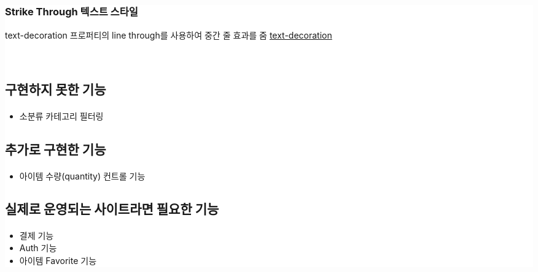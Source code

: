 ### Strike Through 텍스트 스타일
text-decoration 프로퍼티의 line through를 사용하여 중간 줄 효과를 줌
[text-decoration](https://www.w3schools.com/cssref/pr_text_text-decoration.asp)

&nbsp;

## 구현하지 못한 기능

- 소분류 카테고리 필터링

## 추가로 구현한 기능

- 아이템 수량(quantity) 컨트롤 기능

## 실제로 운영되는 사이트라면 필요한 기능

- 결제 기능
- Auth 기능
- 아이템 Favorite 기능
